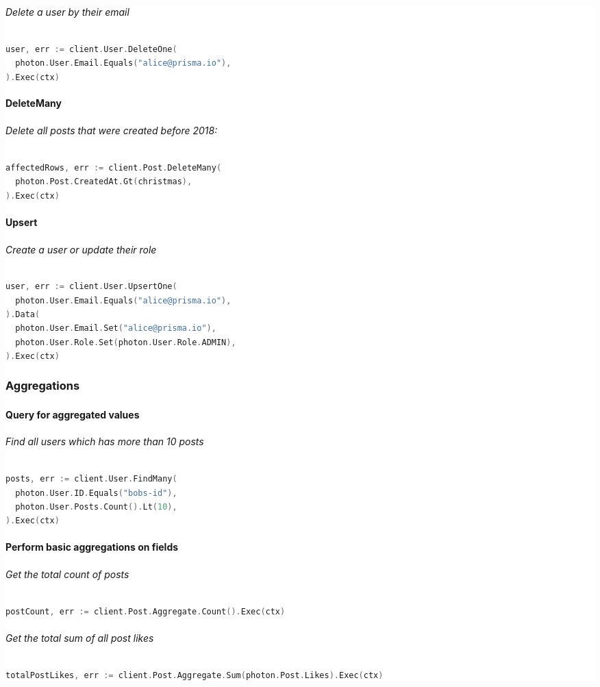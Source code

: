 ###### Delete a user by their email

```go
user, err := client.User.DeleteOne(
  photon.User.Email.Equals("alice@prisma.io"),
).Exec(ctx)
```

#### DeleteMany

###### Delete all posts that were created before 2018:

```go
affectedRows, err := client.Post.DeleteMany(
  photon.Post.CreatedAt.Gt(christmas),
).Exec(ctx)
```

#### Upsert

###### Create a user or update their role

```go
user, err := client.User.UpsertOne(
  photon.User.Email.Equals("alice@prisma.io"),
).Data(
  photon.User.Email.Set("alice@prisma.io"),
  photon.User.Role.Set(photon.User.Role.ADMIN),
).Exec(ctx)
```


### Aggregations

#### Query for aggregated values

###### Find all users which has more than 10 posts

```go
posts, err := client.User.FindMany(
  photon.User.ID.Equals("bobs-id"),
  photon.User.Posts.Count().Lt(10),
).Exec(ctx)
```

#### Perform basic aggregations on fields

###### Get the total count of posts

```go
postCount, err := client.Post.Aggregate.Count().Exec(ctx)
```

###### Get the total sum of all post likes

```go
totalPostLikes, err := client.Post.Aggregate.Sum(photon.Post.Likes).Exec(ctx)
```
